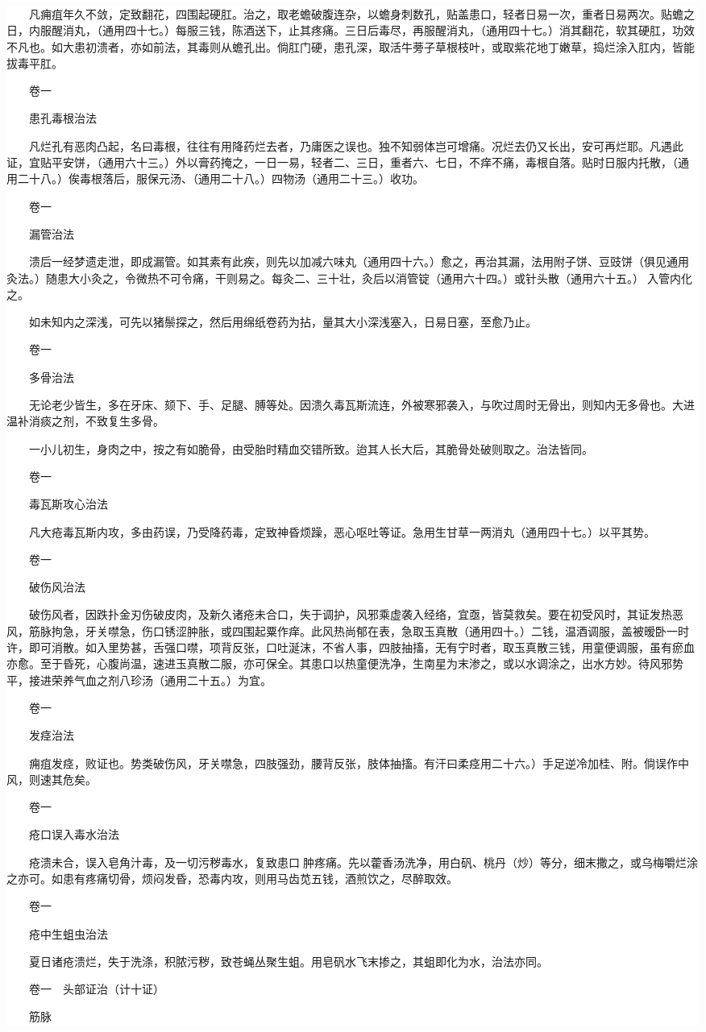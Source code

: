
　　凡痈疽年久不敛，定致翻花，四围起硬肛。治之，取老蟾破腹连杂，以蟾身刺数孔，贴盖患口，轻者日易一次，重者日易两次。贴蟾之日，内服醒消丸，（通用四十七。）每服三钱，陈酒送下，止其疼痛。三日后毒尽，再服醒消丸，（通用四十七。）消其翻花，软其硬肛，功效不凡也。如大患初溃者，亦如前法，其毒则从蟾孔出。倘肛门硬，患孔深，取活牛蒡子草根枝叶，或取紫花地丁嫩草，捣烂涂入肛内，皆能拔毒平肛。

　　卷一

　　患孔毒根治法

　　凡烂孔有恶肉凸起，名曰毒根，往往有用降药烂去者，乃庸医之误也。独不知弱体岂可增痛。况烂去仍又长出，安可再烂耶。凡遇此证，宜贴平安饼，（通用六十三。）外以膏药掩之，一日一易，轻者二、三日，重者六、七日，不痒不痛，毒根自落。贴时日服内托散，（通用二十八。）俟毒根落后，服保元汤、（通用二十八。）四物汤（通用二十三。）收功。

　　卷一

　　漏管治法

　　溃后一经梦遗走泄，即成漏管。如其素有此疾，则先以加减六味丸（通用四十六。）愈之，再治其漏，法用附子饼、豆豉饼（俱见通用灸法。）随患大小灸之，令微热不可令痛，干则易之。每灸二、三十壮，灸后以消管锭（通用六十四。）或针头散（通用六十五。） 入管内化之。

　　如未知内之深浅，可先以猪鬃探之，然后用绵纸卷药为拈，量其大小深浅塞入，日易日塞，至愈乃止。

　　卷一

　　多骨治法

　　无论老少皆生，多在牙床、颏下、手、足腿、膊等处。因溃久毒瓦斯流连，外被寒邪袭入，与吹过周时无骨出，则知内无多骨也。大进温补消痰之剂，不致复生多骨。

　　一小儿初生，身肉之中，按之有如脆骨，由受胎时精血交错所致。迨其人长大后，其脆骨处破则取之。治法皆同。

　　卷一

　　毒瓦斯攻心治法

　　凡大疮毒瓦斯内攻，多由药误，乃受降药毒，定致神昏烦躁，恶心呕吐等证。急用生甘草一两消丸（通用四十七。）以平其势。

　　卷一

　　破伤风治法

　　破伤风者，因跌扑金刃伤破皮肉，及新久诸疮未合口，失于调护，风邪乘虚袭入经络，宜亟，皆莫救矣。要在初受风时，其证发热恶风，筋脉拘急，牙关噤急，伤口锈涩肿胀，或四围起粟作痒。此风热尚郁在表，急取玉真散（通用四十。）二钱，温酒调服，盖被暧卧一时许，即可消散。如入里势甚，舌强口噤，项背反张，口吐涎沫，不省人事，四肢抽搐，无有宁时者，取玉真散三钱，用童便调服，虽有瘀血亦愈。至于昏死，心腹尚温，速进玉真散二服，亦可保全。其患口以热童便洗净，生南星为末渗之，或以水调涂之，出水方妙。待风邪势平，接进荣养气血之剂八珍汤（通用二十五。）为宜。

　　卷一

　　发痉治法

　　痈疽发痉，败证也。势类破伤风，牙关噤急，四肢强劲，腰背反张，肢体抽搐。有汗曰柔痉用二十六。）手足逆冷加桂、附。倘误作中风，则速其危矣。

　　卷一

　　疮口误入毒水治法

　　疮溃未合，误入皂角汁毒，及一切污秽毒水，复致患口 肿疼痛。先以藿香汤洗净，用白矾、桃丹（炒）等分，细末撒之，或乌梅嚼烂涂之亦可。如患有疼痛切骨，烦闷发昏，恐毒内攻，则用马齿苋五钱，酒煎饮之，尽醉取效。

　　卷一

　　疮中生蛆虫治法

　　夏日诸疮溃烂，失于洗涤，积脓污秽，致苍蝇丛聚生蛆。用皂矾水飞末掺之，其蛆即化为水，治法亦同。

　　卷一　头部证治（计十证）

　　筋脉
